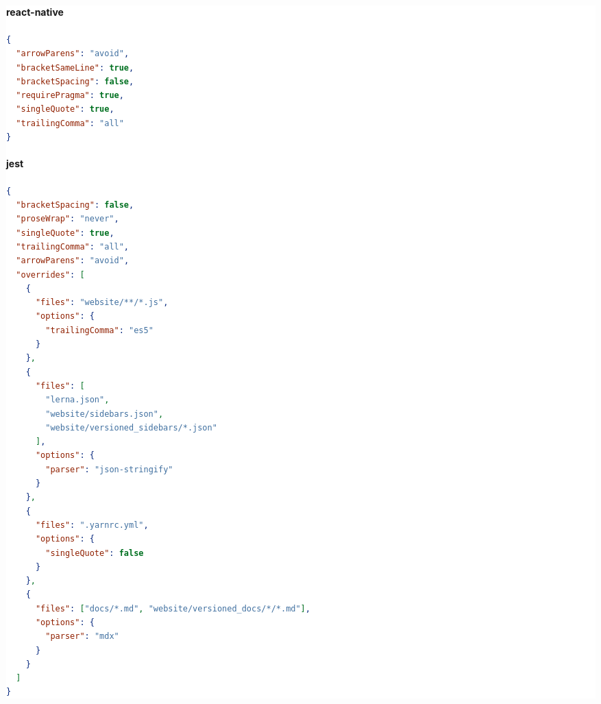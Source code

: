 #### react-native

```json
{
  "arrowParens": "avoid",
  "bracketSameLine": true,
  "bracketSpacing": false,
  "requirePragma": true,
  "singleQuote": true,
  "trailingComma": "all"
}
```

#### jest

```json
{
  "bracketSpacing": false,
  "proseWrap": "never",
  "singleQuote": true,
  "trailingComma": "all",
  "arrowParens": "avoid",
  "overrides": [
    {
      "files": "website/**/*.js",
      "options": {
        "trailingComma": "es5"
      }
    },
    {
      "files": [
        "lerna.json",
        "website/sidebars.json",
        "website/versioned_sidebars/*.json"
      ],
      "options": {
        "parser": "json-stringify"
      }
    },
    {
      "files": ".yarnrc.yml",
      "options": {
        "singleQuote": false
      }
    },
    {
      "files": ["docs/*.md", "website/versioned_docs/*/*.md"],
      "options": {
        "parser": "mdx"
      }
    }
  ]
}
```
